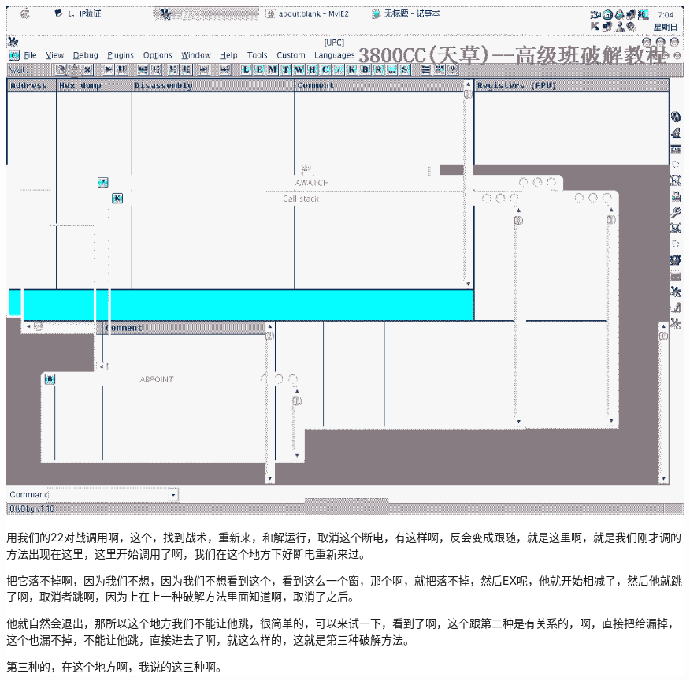 ![](img/a9e28ddaa99f76ac5a385dbb908a5705_59.png)

用我们的22对战调用啊，这个，找到战术，重新来，和解运行，取消这个断电，有这样啊，反会变成跟随，就是这里啊，就是我们刚才调的方法出现在这里，这里开始调用了啊，我们在这个地方下好断电重新来过。

把它落不掉啊，因为我们不想，因为我们不想看到这个，看到这么一个窗，那个啊，就把落不掉，然后EX呢，他就开始相减了，然后他就跳了啊，取消者跳啊，因为上在上一种破解方法里面知道啊，取消了之后。

他就自然会退出，那所以这个地方我们不能让他跳，很简单的，可以来试一下，看到了啊，这个跟第二种是有关系的，啊，直接把给漏掉，这个也漏不掉，不能让他跳，直接进去了啊，就这么样的，这就是第三种破解方法。

第三种的，在这个地方啊，我说的这三种啊。
